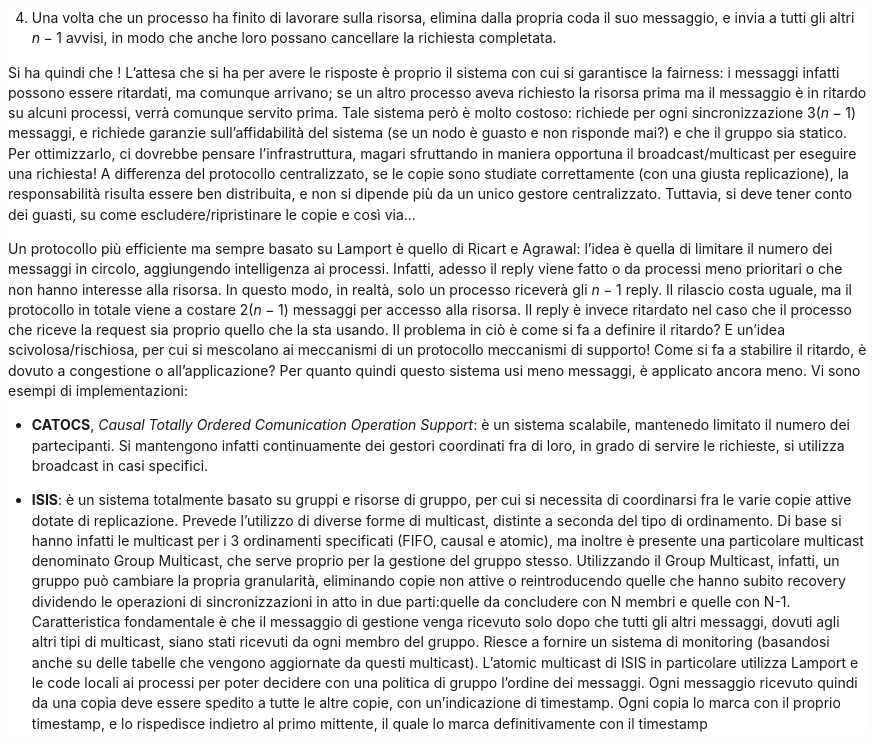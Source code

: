 4.  Una volta che un processo ha finito di lavorare sulla risorsa,
    elimina dalla propria coda il suo messaggio, e invia a tutti gli
    altri $n - 1$ avvisi, in modo che anche loro possano cancellare la
    richiesta completata.

Si ha quindi che ! L’attesa che si ha per avere le risposte è proprio il
sistema con cui si garantisce la fairness: i messaggi infatti possono
essere ritardati, ma comunque arrivano; se un altro processo aveva
richiesto la risorsa prima ma il messaggio è in ritardo su alcuni
processi, verrà comunque servito prima. Tale sistema però è molto
costoso: richiede per ogni sincronizzazione $3(n-1)$ messaggi, e
richiede garanzie sull’affidabilità del sistema (se un nodo è guasto e
non risponde mai?) e che il gruppo sia statico. Per ottimizzarlo, ci
dovrebbe pensare l’infrastruttura, magari sfruttando in maniera
opportuna il broadcast/multicast per eseguire una richiesta! A
differenza del protocollo centralizzato, se le copie sono studiate
correttamente (con una giusta replicazione), la responsabilità risulta
essere ben distribuita, e non si dipende più da un unico gestore
centralizzato. Tuttavia, si deve tener conto dei guasti, su come
escludere/ripristinare le copie e così via...

Un protocollo più efficiente ma sempre basato su Lamport è quello di
Ricart e Agrawal: l’idea è quella di limitare il numero dei messaggi in
circolo, aggiungendo intelligenza ai processi. Infatti, adesso il reply
viene fatto o da processi meno prioritari o che non hanno interesse alla
risorsa. In questo modo, in realtà, solo un processo riceverà gli
$n - 1$ reply. Il rilascio costa uguale, ma il protocollo in totale
viene a costare $2(n - 1)$ messaggi per accesso alla risorsa. Il reply è
invece ritardato nel caso che il processo che riceve la request sia
proprio quello che la sta usando. Il problema in ciò è come si fa a
definire il ritardo? E un’idea scivolosa/rischiosa, per cui si mescolano
ai meccanismi di un protocollo meccanismi di supporto! Come si fa a
stabilire il ritardo, è dovuto a congestione o all’applicazione? Per
quanto quindi questo sistema usi meno messaggi, è applicato ancora meno.
Vi sono esempi di implementazioni:

-   **CATOCS**, *Causal Totally Ordered Comunication Operation Support*:
    è un sistema scalabile, mantenedo limitato il numero dei
    partecipanti. Si mantengono infatti continuamente dei gestori
    coordinati fra di loro, in grado di servire le richieste, si
    utilizza broadcast in casi specifici.

-   **ISIS**: è un sistema totalmente basato su gruppi e risorse di
    gruppo, per cui si necessita di coordinarsi fra le varie copie
    attive dotate di replicazione. Prevede l’utilizzo di diverse forme
    di multicast, distinte a seconda del tipo di ordinamento. Di base si
    hanno infatti le multicast per i 3 ordinamenti specificati (FIFO,
    causal e atomic), ma inoltre è presente una particolare multicast
    denominato Group Multicast, che serve proprio per la gestione del
    gruppo stesso. Utilizzando il Group Multicast, infatti, un gruppo
    può cambiare la propria granularità, eliminando copie non attive o
    reintroducendo quelle che hanno subito recovery dividendo le
    operazioni di sincronizzazioni in atto in due parti:quelle da
    concludere con N membri e quelle con N-1. Caratteristica
    fondamentale è che il messaggio di gestione venga ricevuto solo dopo
    che tutti gli altri messaggi, dovuti agli altri tipi di multicast,
    siano stati ricevuti da ogni membro del gruppo. Riesce a fornire un
    sistema di monitoring (basandosi anche su delle tabelle che vengono
    aggiornate da questi multicast). L’atomic multicast di ISIS in
    particolare utilizza Lamport e le code locali ai processi per poter
    decidere con una politica di gruppo l’ordine dei messaggi. Ogni
    messaggio ricevuto quindi da una copia deve essere spedito a tutte
    le altre copie, con un’indicazione di timestamp. Ogni copia lo marca
    con il proprio timestamp, e lo rispedisce indietro al primo
    mittente, il quale lo marca definitivamente con il timestamp